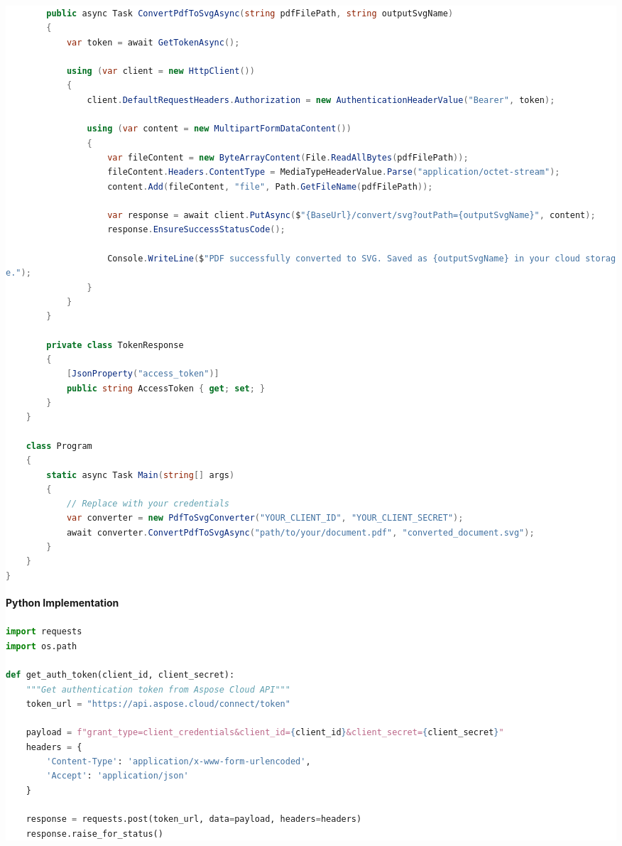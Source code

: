 ```csharp
        public async Task ConvertPdfToSvgAsync(string pdfFilePath, string outputSvgName)
        {
            var token = await GetTokenAsync();
            
            using (var client = new HttpClient())
            {
                client.DefaultRequestHeaders.Authorization = new AuthenticationHeaderValue("Bearer", token);
                
                using (var content = new MultipartFormDataContent())
                {
                    var fileContent = new ByteArrayContent(File.ReadAllBytes(pdfFilePath));
                    fileContent.Headers.ContentType = MediaTypeHeaderValue.Parse("application/octet-stream");
                    content.Add(fileContent, "file", Path.GetFileName(pdfFilePath));
                    
                    var response = await client.PutAsync($"{BaseUrl}/convert/svg?outPath={outputSvgName}", content);
                    response.EnsureSuccessStatusCode();
                    
                    Console.WriteLine($"PDF successfully converted to SVG. Saved as {outputSvgName} in your cloud storage.");
                }
            }
        }
        
        private class TokenResponse
        {
            [JsonProperty("access_token")]
            public string AccessToken { get; set; }
        }
    }
    
    class Program
    {
        static async Task Main(string[] args)
        {
            // Replace with your credentials
            var converter = new PdfToSvgConverter("YOUR_CLIENT_ID", "YOUR_CLIENT_SECRET");
            await converter.ConvertPdfToSvgAsync("path/to/your/document.pdf", "converted_document.svg");
        }
    }
}
```

#### Python Implementation

```python
import requests
import os.path

def get_auth_token(client_id, client_secret):
    """Get authentication token from Aspose Cloud API"""
    token_url = "https://api.aspose.cloud/connect/token"
    
    payload = f"grant_type=client_credentials&client_id={client_id}&client_secret={client_secret}"
    headers = {
        'Content-Type': 'application/x-www-form-urlencoded',
        'Accept': 'application/json'
    }
    
    response = requests.post(token_url, data=payload, headers=headers)
    response.raise_for_status()
```